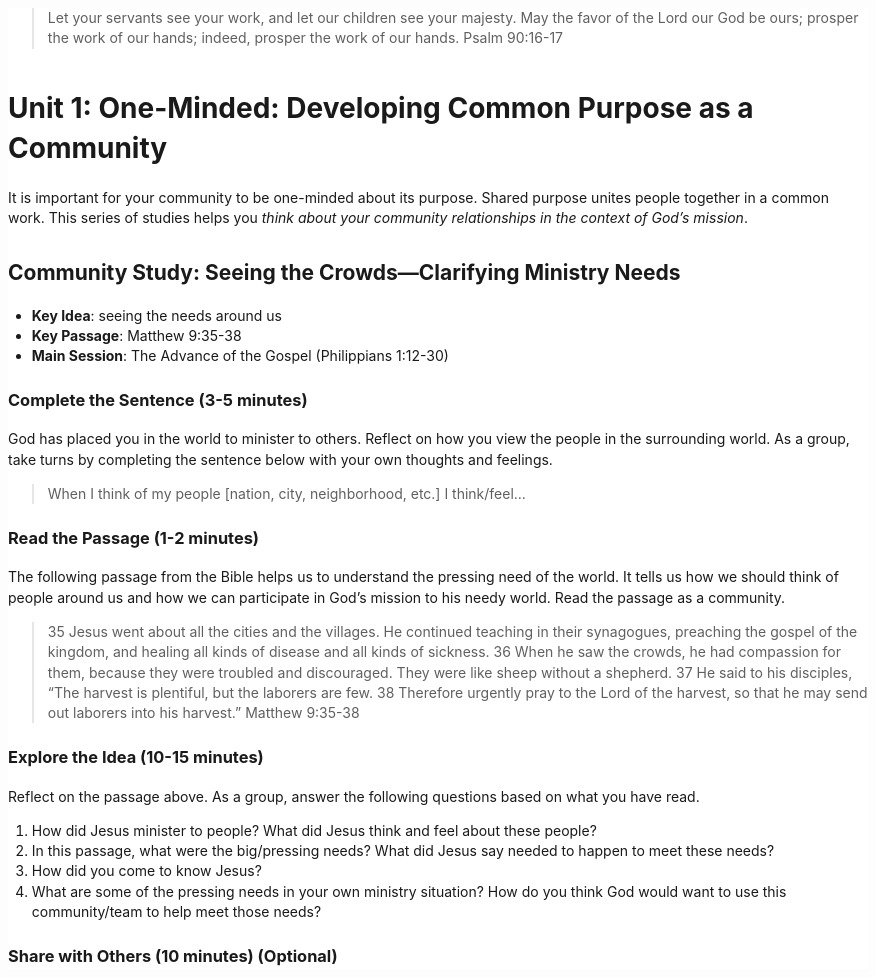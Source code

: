 > Let your servants see your work, and let our children see your majesty. May the favor of the Lord our God be ours; prosper the work of our hands; indeed, prosper the work of our hands. Psalm 90:16-17

# Unit 1: One-Minded: Developing Common Purpose as a Community

It is important for your community to be one-minded about its purpose. Shared purpose unites people together in a common work. This series of studies helps you *think about your community relationships in the context of God’s mission*.

## Community Study: Seeing the Crowds—Clarifying Ministry Needs

- **Key Idea**: seeing the needs around us
- **Key Passage**: Matthew 9:35-38
- **Main Session**: The Advance of the Gospel (Philippians 1:12-30)

### Complete the Sentence (3-5 minutes)

God has placed you in the world to minister to others. Reflect on how you view the people in the surrounding world. As a group, take turns by completing the sentence below with your own thoughts and feelings.

> When I think of my people \[nation, city, neighborhood, etc.\] I think/feel…

### Read the Passage (1-2 minutes)

The following passage from the Bible helps us to understand the pressing need of the world. It tells us how we should think of people around us and how we can participate in God’s mission to his needy world. Read the passage as a community.

> 35 Jesus went about all the cities and the villages. He continued teaching in their synagogues, preaching the gospel of the kingdom, and healing all kinds of disease and all kinds of sickness. 36 When he saw the crowds, he had compassion for them, because they were troubled and discouraged. They were like sheep without a shepherd. 37 He said to his disciples, “The harvest is plentiful, but the laborers are few. 38 Therefore urgently pray to the Lord of the harvest, so that he may send out laborers into his harvest.” Matthew 9:35-38

### Explore the Idea (10-15 minutes)

Reflect on the passage above. As a group, answer the following questions based on what you have read.

1.  How did Jesus minister to people? What did Jesus think and feel about these people?
2.  In this passage, what were the big/pressing needs? What did Jesus say needed to happen to meet these needs?
3.  How did you come to know Jesus?
4.  What are some of the pressing needs in your own ministry situation? How do you think God would want to use this community/team to help meet those needs?

### Share with Others (10 minutes) (Optional)
